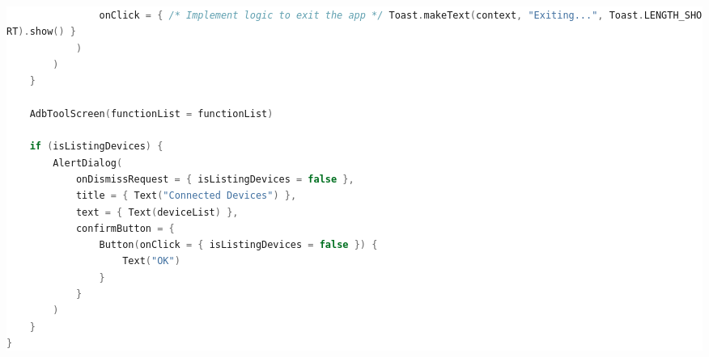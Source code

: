 ```kotlin
                onClick = { /* Implement logic to exit the app */ Toast.makeText(context, "Exiting...", Toast.LENGTH_SHORT).show() }
            )
        )
    }

    AdbToolScreen(functionList = functionList)

    if (isListingDevices) {
        AlertDialog(
            onDismissRequest = { isListingDevices = false },
            title = { Text("Connected Devices") },
            text = { Text(deviceList) },
            confirmButton = {
                Button(onClick = { isListingDevices = false }) {
                    Text("OK")
                }
            }
        )
    }
}
```
